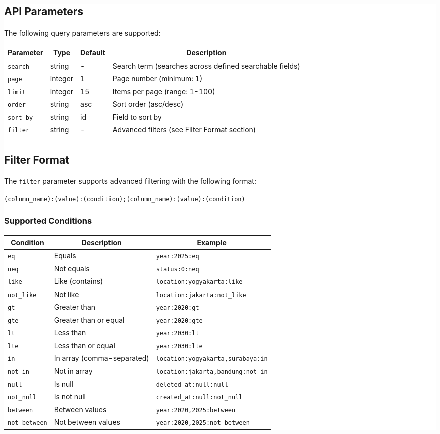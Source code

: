 ## API Parameters

The following query parameters are supported:

| Parameter | Type    | Default | Description                                             |
| --------- | ------- | ------- | ------------------------------------------------------- |
| `search`  | string  | -       | Search term (searches across defined searchable fields) |
| `page`    | integer | 1       | Page number (minimum: 1)                                |
| `limit`   | integer | 15      | Items per page (range: 1-100)                           |
| `order`   | string  | asc     | Sort order (asc/desc)                                   |
| `sort_by` | string  | id      | Field to sort by                                        |
| `filter`  | string  | -       | Advanced filters (see Filter Format section)            |

## Filter Format

The `filter` parameter supports advanced filtering with the following format:

```
(column_name):(value):(condition);(column_name):(value):(condition)
```

### Supported Conditions

| Condition     | Description                | Example                           |
| ------------- | -------------------------- | --------------------------------- |
| `eq`          | Equals                     | `year:2025:eq`                    |
| `neq`         | Not equals                 | `status:0:neq`                    |
| `like`        | Like (contains)            | `location:yogyakarta:like`        |
| `not_like`    | Not like                   | `location:jakarta:not_like`       |
| `gt`          | Greater than               | `year:2020:gt`                    |
| `gte`         | Greater than or equal      | `year:2020:gte`                   |
| `lt`          | Less than                  | `year:2030:lt`                    |
| `lte`         | Less than or equal         | `year:2030:lte`                   |
| `in`          | In array (comma-separated) | `location:yogyakarta,surabaya:in` |
| `not_in`      | Not in array               | `location:jakarta,bandung:not_in` |
| `null`        | Is null                    | `deleted_at:null:null`            |
| `not_null`    | Is not null                | `created_at:null:not_null`        |
| `between`     | Between values             | `year:2020,2025:between`          |
| `not_between` | Not between values         | `year:2020,2025:not_between`      |
